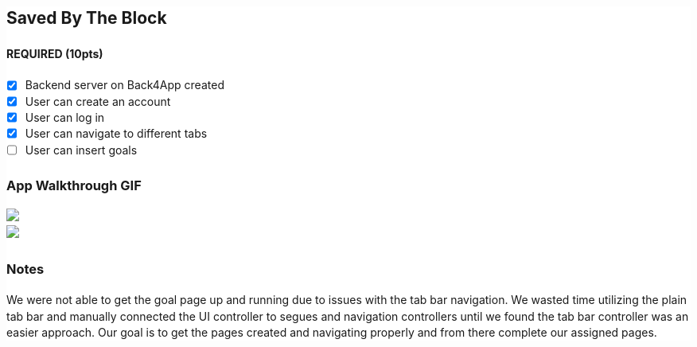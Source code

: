 

## Saved By The Block

#### REQUIRED (10pts)
- [X] Backend server on Back4App created
- [X] User can create an account
- [X] User can log in
- [X] User can navigate to different tabs
- [ ] User can insert goals 

### App Walkthrough GIF

<img src="http://g.recordit.co/lV1d9hcddq.gif" width=250><br>
<img src="https://g.recordit.co/86yOOeSw7X.gif" width=250><br>

### Notes
We were not able to get the goal page up and running due to issues with the tab bar navigation. We wasted time utilizing the plain tab bar and manually connected the UI controller to segues and navigation controllers until we found the tab bar controller was an easier approach. Our goal is to get the pages created and navigating properly and from there complete our assigned pages. 
